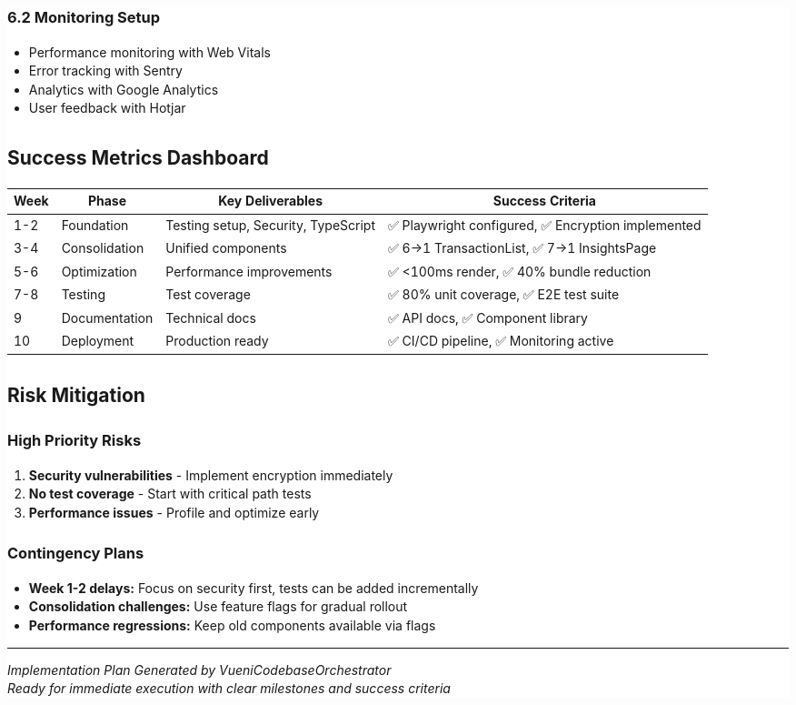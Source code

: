 ### 6.2 Monitoring Setup
- Performance monitoring with Web Vitals
- Error tracking with Sentry
- Analytics with Google Analytics
- User feedback with Hotjar

## Success Metrics Dashboard

| Week | Phase | Key Deliverables | Success Criteria |
|------|-------|------------------|------------------|
| 1-2 | Foundation | Testing setup, Security, TypeScript | ✅ Playwright configured, ✅ Encryption implemented |
| 3-4 | Consolidation | Unified components | ✅ 6→1 TransactionList, ✅ 7→1 InsightsPage |
| 5-6 | Optimization | Performance improvements | ✅ <100ms render, ✅ 40% bundle reduction |
| 7-8 | Testing | Test coverage | ✅ 80% unit coverage, ✅ E2E test suite |
| 9 | Documentation | Technical docs | ✅ API docs, ✅ Component library |
| 10 | Deployment | Production ready | ✅ CI/CD pipeline, ✅ Monitoring active |

## Risk Mitigation

### High Priority Risks
1. **Security vulnerabilities** - Implement encryption immediately
2. **No test coverage** - Start with critical path tests
3. **Performance issues** - Profile and optimize early

### Contingency Plans
- **Week 1-2 delays:** Focus on security first, tests can be added incrementally
- **Consolidation challenges:** Use feature flags for gradual rollout
- **Performance regressions:** Keep old components available via flags

---

*Implementation Plan Generated by VueniCodebaseOrchestrator*  
*Ready for immediate execution with clear milestones and success criteria* 